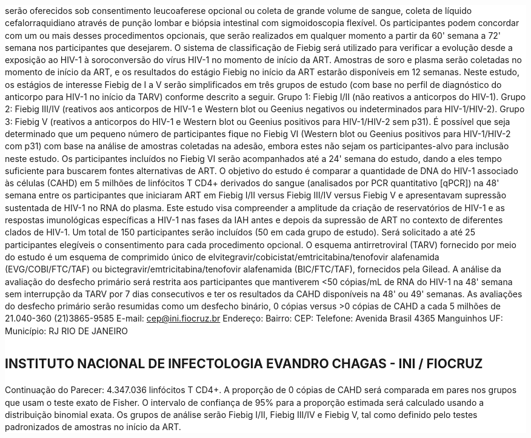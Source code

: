 serão oferecidos sob consentimento leucoaferese opcional ou coleta de grande volume de sangue, coleta de líquido cefalorraquidiano através de punção lombar e biópsia intestinal com sigmoidoscopia flexível. Os participantes podem concordar com um ou mais desses procedimentos opcionais, que serão realizados em qualquer momento a partir da 60' semana a 72' semana nos participantes que desejarem. O sistema de classificação de Fiebig será utilizado para verificar a evolução desde a exposição ao HIV-1 à soroconversão do vírus HIV-1 no momento de início da ART. Amostras de soro e plasma serão coletadas no momento de início da ART, e os resultados do estágio Fiebig no início da ART estarão disponíveis em 12 semanas. Neste estudo, os estágios de interesse Fiebig de I a V serão simplificados em três grupos de estudo (com base no perfil de diagnóstico do anticorpo para HIV-1 no início da TARV) conforme descrito a seguir. Grupo 1: Fiebig I/II (não reativos a anticorpos do HIV-1). Grupo 2: Fiebig III/IV (reativos aos anticorpos de HIV-1 e Western blot ou Geenius negativos ou indeterminados para HIV-1/HIV-2). Grupo 3: Fiebig V (reativos a anticorpos do HIV-1 e Western blot ou Geenius positivos para HIV-1/HIV-2 sem p31). É possível que seja determinado que um pequeno número de participantes fique no Fiebig VI (Western blot ou Geenius positivos para HIV-1/HIV-2 com p31) com base na análise de amostras coletadas na adesão, embora estes não sejam os participantes-alvo para inclusão neste estudo. Os participantes incluídos no Fiebig VI serão acompanhados até a 24' semana do estudo, dando a eles tempo suficiente para buscarem fontes alternativas de ART. O objetivo do estudo é comparar a quantidade de DNA do HIV-1 associado às células (CAHD) em 5 milhões de linfócitos T CD4+ derivados do sangue (analisados por PCR quantitativo [qPCR]) na 48' semana entre os participantes que iniciaram ART em Fiebig I/II versus Fiebig III/IV versus Fiebig V e apresentavam supressão sustentada de HIV-1 no RNA do plasma. Este estudo visa compreender a amplitude da criação de reservatórios de HIV-1 e as respostas imunológicas específicas a HIV-1 nas fases da IAH antes e depois da supressão de ART no contexto de diferentes clados de HIV-1. Um total de 150 participantes serão incluídos (50 em cada grupo de estudo). Será solicitado a até 25 participantes elegíveis o consentimento para cada procedimento opcional. O esquema antirretroviral (TARV) fornecido por meio do estudo é um esquema de comprimido único de elvitegravir/cobicistat/emtricitabina/tenofovir alafenamida (EVG/COBI/FTC/TAF) ou bictegravir/emtricitabina/tenofovir alafenamida (BIC/FTC/TAF), fornecidos pela Gilead. A análise da avaliação do desfecho primário será restrita aos participantes que mantiverem &lt;50 cópias/mL de RNA do HIV-1 na 48' semana sem interrupção da TARV por 7 dias consecutivos e ter os resultados da CAHD disponíveis na 48' ou 49' semanas. As avaliações do desfecho primário serão resumidas como um desfecho binário, 0 cópias versus &gt;0 cópias de CAHD a cada 5 milhões de
21.040-360
(21)3865-9585
E-mail:
cep@ini.fiocruz.br
Endereço:
Bairro:
CEP:
Telefone:
Avenida Brasil 4365
Manguinhos
UF:
Município:
RJ
RIO DE JANEIRO
## INSTITUTO NACIONAL DE INFECTOLOGIA EVANDRO CHAGAS - INI / FIOCRUZ

Continuação do Parecer: 4.347.036
linfócitos T CD4+. A proporção de 0 cópias de CAHD será comparada em pares nos grupos que usam o teste exato de Fisher. O intervalo de confiança de 95% para a proporção estimada será calculado usando a distribuição binomial exata. Os grupos de análise serão Fiebig I/II, Fiebig III/IV e Fiebig V, tal como definido pelo testes padronizados de amostras no início da ART.